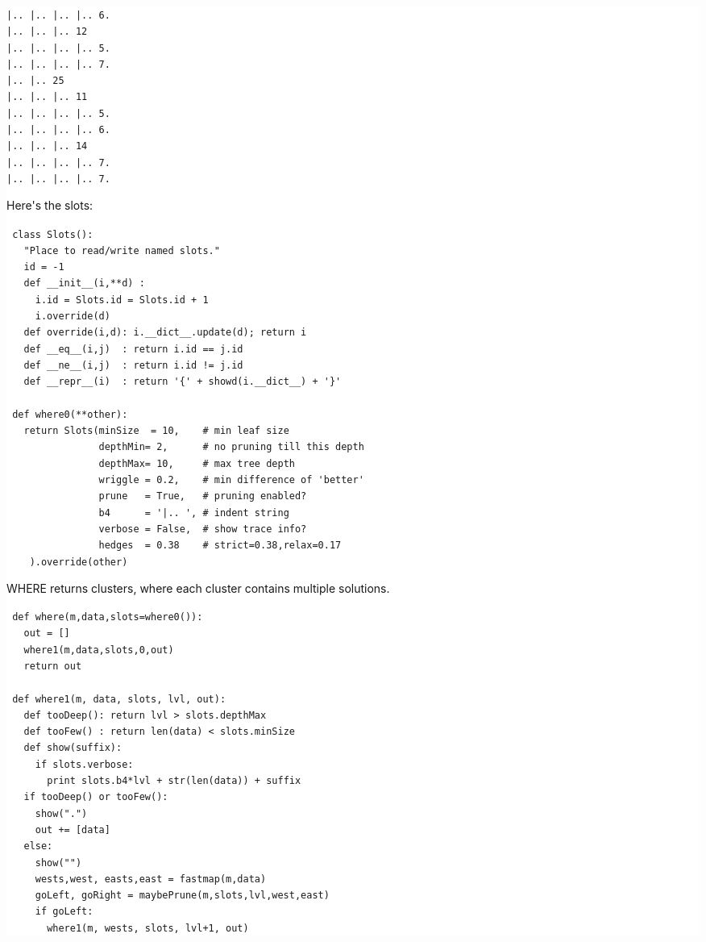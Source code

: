    |.. |.. |.. |.. 6.
    |.. |.. |.. 12
    |.. |.. |.. |.. 5.
    |.. |.. |.. |.. 7.
    |.. |.. 25
    |.. |.. |.. 11
    |.. |.. |.. |.. 5.
    |.. |.. |.. |.. 6.
    |.. |.. |.. 14
    |.. |.. |.. |.. 7.
    |.. |.. |.. |.. 7.

Here's the slots:

     class Slots():
       "Place to read/write named slots."
       id = -1
       def __init__(i,**d) : 
         i.id = Slots.id = Slots.id + 1
         i.override(d)
       def override(i,d): i.__dict__.update(d); return i
       def __eq__(i,j)  : return i.id == j.id   
       def __ne__(i,j)  : return i.id != j.id   
       def __repr__(i)  : return '{' + showd(i.__dict__) + '}'
     
     def where0(**other):
       return Slots(minSize  = 10,    # min leaf size
                    depthMin= 2,      # no pruning till this depth
                    depthMax= 10,     # max tree depth
                    wriggle = 0.2,    # min difference of 'better'
                    prune   = True,   # pruning enabled?
                    b4      = '|.. ', # indent string
                    verbose = False,  # show trace info?
                    hedges  = 0.38    # strict=0.38,relax=0.17
        ).override(other)

WHERE returns clusters, where each cluster contains
multiple solutions.

     def where(m,data,slots=where0()):
       out = []
       where1(m,data,slots,0,out)
       return out
     
     def where1(m, data, slots, lvl, out):
       def tooDeep(): return lvl > slots.depthMax
       def tooFew() : return len(data) < slots.minSize
       def show(suffix): 
         if slots.verbose: 
           print slots.b4*lvl + str(len(data)) + suffix
       if tooDeep() or tooFew():
         show(".")
         out += [data]
       else:
         show("")
         wests,west, easts,east = fastmap(m,data)
         goLeft, goRight = maybePrune(m,slots,lvl,west,east)
         if goLeft: 
           where1(m, wests, slots, lvl+1, out)